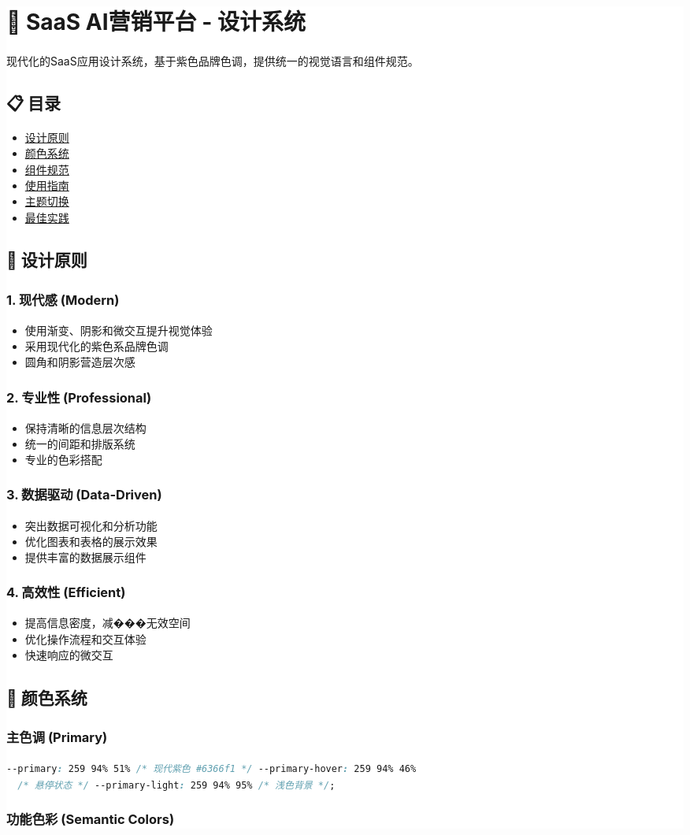 # 🎨 SaaS AI营销平台 - 设计系统

现代化的SaaS应用设计系统，基于紫色品牌色调，提供统一的视觉语言和组件规范。

## 📋 目录

- [设计原则](#设计原则)
- [颜色系统](#颜色系统)
- [组件规范](#组件规范)
- [使用指南](#使用指南)
- [主题切换](#主题切换)
- [最佳实践](#最佳实践)

## 🎯 设计原则

### 1. 现代感 (Modern)

- 使用渐变、阴影和微交互提升视觉体验
- 采用现代化的紫色系品牌色调
- 圆角和阴影营造层次感

### 2. 专业性 (Professional)

- 保持清晰的信息层次结构
- 统一的间距和排版系统
- 专业的色彩搭配

### 3. 数据驱动 (Data-Driven)

- 突出数据可视化和分析功能
- 优化图表和表格的展示效果
- 提供丰富的数据展示组件

### 4. 高效性 (Efficient)

- 提高信息密度，减���无效空间
- 优化操作流程和交互体验
- 快速响应的微交互

## 🎨 颜色系统

### 主色调 (Primary)

```css
--primary: 259 94% 51% /* 现代紫色 #6366f1 */ --primary-hover: 259 94% 46%
  /* 悬停状态 */ --primary-light: 259 94% 95% /* 浅色背景 */;
```

### 功能色彩 (Semantic Colors)
